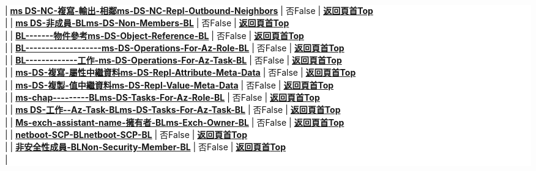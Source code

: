 | [<span data-ttu-id="a9b19-527">**ms DS-NC-複寫-輸出-相鄰**</span><span class="sxs-lookup"><span data-stu-id="a9b19-527">**ms-DS-NC-Repl-Outbound-Neighbors**</span></span>](a-msds-ncreploutboundneighbors.md)  | <span data-ttu-id="a9b19-528">否</span><span class="sxs-lookup"><span data-stu-id="a9b19-528">False</span></span>     | [<span data-ttu-id="a9b19-529">**返回頁首**</span><span class="sxs-lookup"><span data-stu-id="a9b19-529">**Top**</span></span>](c-top.md)<br/> |
| [<span data-ttu-id="a9b19-530">**ms DS-非成員-BL**</span><span class="sxs-lookup"><span data-stu-id="a9b19-530">**ms-DS-Non-Members-BL**</span></span>](a-msds-nonmembersbl.md)                         | <span data-ttu-id="a9b19-531">否</span><span class="sxs-lookup"><span data-stu-id="a9b19-531">False</span></span>     | [<span data-ttu-id="a9b19-532">**返回頁首**</span><span class="sxs-lookup"><span data-stu-id="a9b19-532">**Top**</span></span>](c-top.md)<br/> |
| [<span data-ttu-id="a9b19-533">**BL-------物件參考**</span><span class="sxs-lookup"><span data-stu-id="a9b19-533">**ms-DS-Object-Reference-BL**</span></span>](a-msds-objectreferencebl.md)               | <span data-ttu-id="a9b19-534">否</span><span class="sxs-lookup"><span data-stu-id="a9b19-534">False</span></span>     | [<span data-ttu-id="a9b19-535">**返回頁首**</span><span class="sxs-lookup"><span data-stu-id="a9b19-535">**Top**</span></span>](c-top.md)<br/> |
| [<span data-ttu-id="a9b19-536">**BL-------------------**</span><span class="sxs-lookup"><span data-stu-id="a9b19-536">**ms-DS-Operations-For-Az-Role-BL**</span></span>](a-msds-operationsforazrolebl.md)     | <span data-ttu-id="a9b19-537">否</span><span class="sxs-lookup"><span data-stu-id="a9b19-537">False</span></span>     | [<span data-ttu-id="a9b19-538">**返回頁首**</span><span class="sxs-lookup"><span data-stu-id="a9b19-538">**Top**</span></span>](c-top.md)<br/> |
| [<span data-ttu-id="a9b19-539">**BL-------------工作-**</span><span class="sxs-lookup"><span data-stu-id="a9b19-539">**ms-DS-Operations-For-Az-Task-BL**</span></span>](a-msds-operationsforaztaskbl.md)     | <span data-ttu-id="a9b19-540">否</span><span class="sxs-lookup"><span data-stu-id="a9b19-540">False</span></span>     | [<span data-ttu-id="a9b19-541">**返回頁首**</span><span class="sxs-lookup"><span data-stu-id="a9b19-541">**Top**</span></span>](c-top.md)<br/> |
| [<span data-ttu-id="a9b19-542">**ms-DS-複寫-屬性中繼資料**</span><span class="sxs-lookup"><span data-stu-id="a9b19-542">**ms-DS-Repl-Attribute-Meta-Data**</span></span>](a-msds-replattributemetadata.md)      | <span data-ttu-id="a9b19-543">否</span><span class="sxs-lookup"><span data-stu-id="a9b19-543">False</span></span>     | [<span data-ttu-id="a9b19-544">**返回頁首**</span><span class="sxs-lookup"><span data-stu-id="a9b19-544">**Top**</span></span>](c-top.md)<br/> |
| [<span data-ttu-id="a9b19-545">**ms-DS-複製-值中繼資料**</span><span class="sxs-lookup"><span data-stu-id="a9b19-545">**ms-DS-Repl-Value-Meta-Data**</span></span>](a-msds-replvaluemetadata.md)              | <span data-ttu-id="a9b19-546">否</span><span class="sxs-lookup"><span data-stu-id="a9b19-546">False</span></span>     | [<span data-ttu-id="a9b19-547">**返回頁首**</span><span class="sxs-lookup"><span data-stu-id="a9b19-547">**Top**</span></span>](c-top.md)<br/> |
| [<span data-ttu-id="a9b19-548">**ms-chap---------BL**</span><span class="sxs-lookup"><span data-stu-id="a9b19-548">**ms-DS-Tasks-For-Az-Role-BL**</span></span>](a-msds-tasksforazrolebl.md)               | <span data-ttu-id="a9b19-549">否</span><span class="sxs-lookup"><span data-stu-id="a9b19-549">False</span></span>     | [<span data-ttu-id="a9b19-550">**返回頁首**</span><span class="sxs-lookup"><span data-stu-id="a9b19-550">**Top**</span></span>](c-top.md)<br/> |
| [<span data-ttu-id="a9b19-551">**ms DS-工作--Az-Task-BL**</span><span class="sxs-lookup"><span data-stu-id="a9b19-551">**ms-DS-Tasks-For-Az-Task-BL**</span></span>](a-msds-tasksforaztaskbl.md)               | <span data-ttu-id="a9b19-552">否</span><span class="sxs-lookup"><span data-stu-id="a9b19-552">False</span></span>     | [<span data-ttu-id="a9b19-553">**返回頁首**</span><span class="sxs-lookup"><span data-stu-id="a9b19-553">**Top**</span></span>](c-top.md)<br/> |
| [<span data-ttu-id="a9b19-554">**Ms-exch-assistant-name-擁有者-BL**</span><span class="sxs-lookup"><span data-stu-id="a9b19-554">**ms-Exch-Owner-BL**</span></span>](a-ownerbl.md)                                       | <span data-ttu-id="a9b19-555">否</span><span class="sxs-lookup"><span data-stu-id="a9b19-555">False</span></span>     | [<span data-ttu-id="a9b19-556">**返回頁首**</span><span class="sxs-lookup"><span data-stu-id="a9b19-556">**Top**</span></span>](c-top.md)<br/> |
| [<span data-ttu-id="a9b19-557">**netboot-SCP-BL**</span><span class="sxs-lookup"><span data-stu-id="a9b19-557">**netboot-SCP-BL**</span></span>](a-netbootscpbl.md)                                    | <span data-ttu-id="a9b19-558">否</span><span class="sxs-lookup"><span data-stu-id="a9b19-558">False</span></span>     | [<span data-ttu-id="a9b19-559">**返回頁首**</span><span class="sxs-lookup"><span data-stu-id="a9b19-559">**Top**</span></span>](c-top.md)<br/> |
| [<span data-ttu-id="a9b19-560">**非安全性成員-BL**</span><span class="sxs-lookup"><span data-stu-id="a9b19-560">**Non-Security-Member-BL**</span></span>](a-nonsecuritymemberbl.md)                     | <span data-ttu-id="a9b19-561">否</span><span class="sxs-lookup"><span data-stu-id="a9b19-561">False</span></span>     | [<span data-ttu-id="a9b19-562">**返回頁首**</span><span class="sxs-lookup"><span data-stu-id="a9b19-562">**Top**</span></span>](c-top.md)<br/> |